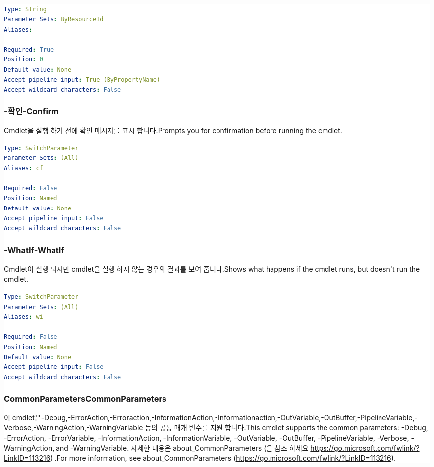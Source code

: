 ```yaml
Type: String
Parameter Sets: ByResourceId
Aliases: 

Required: True
Position: 0
Default value: None
Accept pipeline input: True (ByPropertyName)
Accept wildcard characters: False
```

### <span data-ttu-id="83035-132">-확인</span><span class="sxs-lookup"><span data-stu-id="83035-132">-Confirm</span></span>
<span data-ttu-id="83035-133">Cmdlet을 실행 하기 전에 확인 메시지를 표시 합니다.</span><span class="sxs-lookup"><span data-stu-id="83035-133">Prompts you for confirmation before running the cmdlet.</span></span>

```yaml
Type: SwitchParameter
Parameter Sets: (All)
Aliases: cf

Required: False
Position: Named
Default value: None
Accept pipeline input: False
Accept wildcard characters: False
```

### <span data-ttu-id="83035-134">-WhatIf</span><span class="sxs-lookup"><span data-stu-id="83035-134">-WhatIf</span></span>
<span data-ttu-id="83035-135">Cmdlet이 실행 되지만 cmdlet을 실행 하지 않는 경우의 결과를 보여 줍니다.</span><span class="sxs-lookup"><span data-stu-id="83035-135">Shows what happens if the cmdlet runs, but doesn't run the cmdlet.</span></span>

```yaml
Type: SwitchParameter
Parameter Sets: (All)
Aliases: wi

Required: False
Position: Named
Default value: None
Accept pipeline input: False
Accept wildcard characters: False
```

### <span data-ttu-id="83035-136">CommonParameters</span><span class="sxs-lookup"><span data-stu-id="83035-136">CommonParameters</span></span>
<span data-ttu-id="83035-137">이 cmdlet은-Debug,-ErrorAction,-Erroraction,-InformationAction,-Informationaction,-OutVariable,-OutBuffer,-PipelineVariable,-Verbose,-WarningAction,-WarningVariable 등의 공통 매개 변수를 지원 합니다.</span><span class="sxs-lookup"><span data-stu-id="83035-137">This cmdlet supports the common parameters: -Debug, -ErrorAction, -ErrorVariable, -InformationAction, -InformationVariable, -OutVariable, -OutBuffer, -PipelineVariable, -Verbose, -WarningAction, and -WarningVariable.</span></span> <span data-ttu-id="83035-138">자세한 내용은 about_CommonParameters (을 참조 하세요 https://go.microsoft.com/fwlink/?LinkID=113216) .</span><span class="sxs-lookup"><span data-stu-id="83035-138">For more information, see about_CommonParameters (https://go.microsoft.com/fwlink/?LinkID=113216).</span></span>

